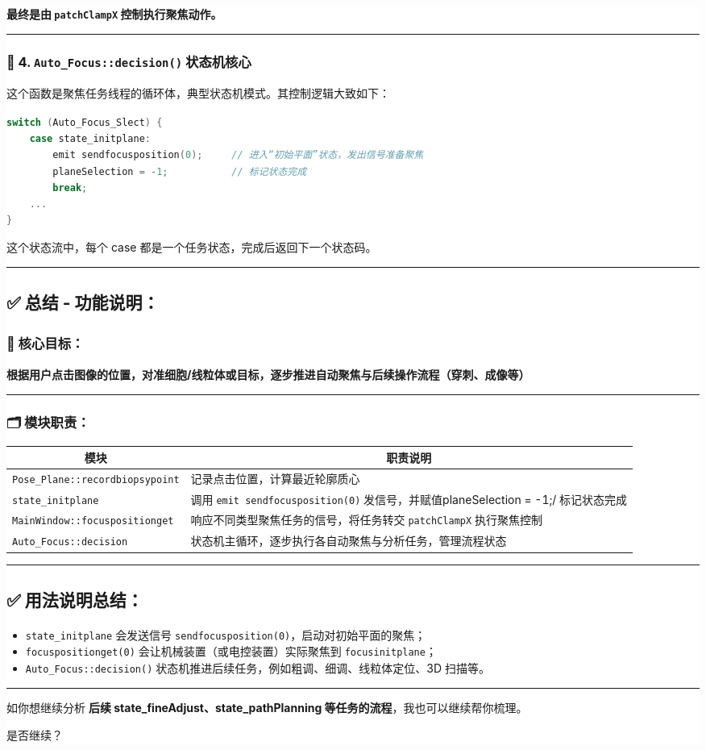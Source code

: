 **最终是由 `patchClampX` 控制执行聚焦动作。**

---

### 🧩 4. `Auto_Focus::decision()` 状态机核心

这个函数是聚焦任务线程的循环体，典型状态机模式。其控制逻辑大致如下：

```cpp
switch (Auto_Focus_Slect) {
    case state_initplane:
        emit sendfocusposition(0);     // 进入“初始平面”状态，发出信号准备聚焦
        planeSelection = -1;           // 标记状态完成
        break;
    ...
}
```

这个状态流中，每个 case 都是一个任务状态，完成后返回下一个状态码。

---

## ✅ 总结 - 功能说明：

### 🧠 核心目标：

**根据用户点击图像的位置，对准细胞/线粒体或目标，逐步推进自动聚焦与后续操作流程（穿刺、成像等）**

---

### 🗂️ 模块职责：

| 模块                              | 职责说明                                           |
| ------------------------------- | ---------------------------------------------- |
| `Pose_Plane::recordbiopsypoint` | 记录点击位置，计算最近轮廓质心   |
|      `state_initplane`  | 调用 `emit sendfocusposition(0)` 发信号，并赋值planeSelection = -1;/ 标记状态完成|
| `MainWindow::focuspositionget`  | 响应不同类型聚焦任务的信号，将任务转交 `patchClampX` 执行聚焦控制       |
| `Auto_Focus::decision`          | 状态机主循环，逐步执行各自动聚焦与分析任务，管理流程状态                   |

---

## ✅ 用法说明总结：

* `state_initplane` 会发送信号 `sendfocusposition(0)`，启动对初始平面的聚焦；
* `focuspositionget(0)` 会让机械装置（或电控装置）实际聚焦到 `focusinitplane`；
* `Auto_Focus::decision()` 状态机推进后续任务，例如粗调、细调、线粒体定位、3D 扫描等。

---

如你想继续分析 **后续 state\_fineAdjust、state\_pathPlanning 等任务的流程**，我也可以继续帮你梳理。

是否继续？

